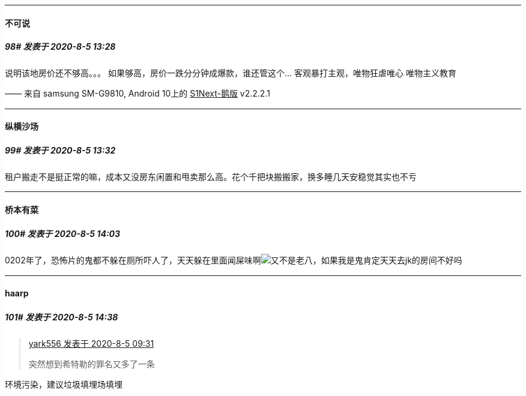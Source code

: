 





-----

####  不可说  
##### 98#       发表于 2020-8-5 13:28




说明该地房价还不够高。。。
如果够高，房价一跌分分钟成爆款，谁还管这个...
客观暴打主观，唯物狂虐唯心
唯物主义教育

—— 来自 samsung SM-G9810, Android 10上的 [S1Next-鹅版](https://github.com/ykrank/S1-Next/releases) v2.2.2.1







-----

####  纵横沙场  
##### 99#       发表于 2020-8-5 13:32




租户搬走不是挺正常的嘛，成本又没房东闲置和甩卖那么高。花个千把块搬搬家，换多睡几天安稳觉其实也不亏







-----

####  桥本有菜  
##### 100#       发表于 2020-8-5 14:03




0202年了，恐怖片的鬼都不躲在厕所吓人了，天天躲在里面闻屎味啊<img src="https://static.saraba1st.com/image/smiley/face2017/067.png" referrerpolicy="no-referrer">又不是老八，如果我是鬼肯定天天去jk的房间不好吗







-----

####  haarp  
##### 101#       发表于 2020-8-5 14:38



<blockquote><a href="httphttps://bbs.saraba1st.com/2b/forum.php?mod=redirect&amp;goto=findpost&amp;pid=48322298&amp;ptid=1952975" target="_blank">yark556 发表于 2020-8-5 09:31</a>

突然想到希特勒的罪名又多了一条</blockquote>
环境污染，建议垃圾填埋场填埋





                                              